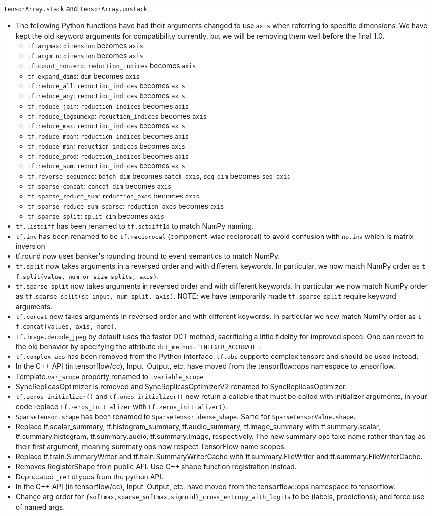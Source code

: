   `TensorArray.stack` and `TensorArray.unstack`.
* The following Python functions have had their arguments changed to use `axis`
  when referring to specific dimensions. We have kept the old keyword arguments
  for compatibility currently, but we will be removing them well before the
  final 1.0.
  * `tf.argmax`: `dimension` becomes `axis`
  * `tf.argmin`: `dimension` becomes `axis`
  * `tf.count_nonzero`: `reduction_indices` becomes `axis`
  * `tf.expand_dims`: `dim` becomes `axis`
  * `tf.reduce_all`: `reduction_indices` becomes `axis`
  * `tf.reduce_any`: `reduction_indices` becomes `axis`
  * `tf.reduce_join`: `reduction_indices` becomes `axis`
  * `tf.reduce_logsumexp`: `reduction_indices` becomes `axis`
  * `tf.reduce_max`: `reduction_indices` becomes `axis`
  * `tf.reduce_mean`: `reduction_indices` becomes `axis`
  * `tf.reduce_min`: `reduction_indices` becomes `axis`
  * `tf.reduce_prod`: `reduction_indices` becomes `axis`
  * `tf.reduce_sum`: `reduction_indices` becomes `axis`
  * `tf.reverse_sequence`: `batch_dim` becomes `batch_axis`, `seq_dim` becomes `seq_axis`
  * `tf.sparse_concat`: `concat_dim` becomes `axis`
  * `tf.sparse_reduce_sum`: `reduction_axes` becomes `axis`
  * `tf.sparse_reduce_sum_sparse`: `reduction_axes` becomes `axis`
  * `tf.sparse_split`: `split_dim` becomes `axis`
* `tf.listdiff` has been renamed to `tf.setdiff1d` to match NumPy naming.
* `tf.inv` has been renamed to be `tf.reciprocal` (component-wise reciprocal)
  to avoid confusion with `np.inv` which is matrix inversion
* tf.round now uses banker's rounding (round to even) semantics to match NumPy.
* `tf.split` now takes arguments in a reversed order and with different
  keywords. In particular, we now match NumPy order as
  `tf.split(value, num_or_size_splits, axis)`.
* `tf.sparse_split` now takes arguments in reversed order and with different
  keywords. In particular we now match NumPy order as
  `tf.sparse_split(sp_input, num_split, axis)`. NOTE: we have temporarily
  made `tf.sparse_split` require keyword arguments.
* `tf.concat` now takes arguments in reversed order and with different keywords. In particular we now match NumPy order as `tf.concat(values, axis, name)`.
* `tf.image.decode_jpeg` by default uses the faster DCT method, sacrificing
  a little fidelity for improved speed. One can revert to the old
  behavior by specifying the attribute `dct_method='INTEGER_ACCURATE'`.
* `tf.complex_abs` has been removed from the Python interface. `tf.abs`
  supports complex tensors and should be used instead.
* In the C++ API (in tensorflow/cc), Input, Output, etc. have moved
  from the tensorflow::ops namespace to tensorflow.
* Template.`var_scope` property renamed to `.variable_scope`
* SyncReplicasOptimizer is removed and SyncReplicasOptimizerV2 renamed to SyncReplicasOptimizer.
* `tf.zeros_initializer()` and `tf.ones_initializer()` now return a callable
  that must be called with initializer arguments, in your code replace
  `tf.zeros_initializer` with `tf.zeros_initializer()`.
* `SparseTensor.shape` has been renamed to `SparseTensor.dense_shape`.  Same for
  `SparseTensorValue.shape`.
* Replace tf.scalar_summary, tf.histogram_summary, tf.audio_summary, tf.image_summary with tf.summary.scalar, tf.summary.histogram, tf.summary.audio, tf.summary.image, respectively. The new summary ops take name rather than tag as their first argument, meaning summary ops now respect TensorFlow name scopes.
* Replace tf.train.SummaryWriter and tf.train.SummaryWriterCache with tf.summary.FileWriter and tf.summary.FileWriterCache.
* Removes RegisterShape from public API. Use C++ shape function registration
  instead.
* Deprecated `_ref` dtypes from the python API.
* In the C++ API (in tensorflow/cc), Input, Output, etc. have moved
  from the tensorflow::ops namespace to tensorflow.
* Change arg order for `{softmax,sparse_softmax,sigmoid}_cross_entropy_with_logits` to be (labels, predictions), and force use of named args.
